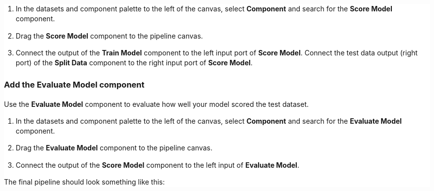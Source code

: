 1. In the datasets and component palette to the left of the canvas, select **Component** and search for the **Score Model** component.

2. Drag the **Score Model** component to the pipeline canvas.

3. Connect the output of the **Train Model** component to the left input port of **Score Model**. Connect the test data output (right port) of the **Split Data** component to the right input port of **Score Model**.

### Add the Evaluate Model component
Use the **Evaluate Model** component to evaluate how well your model scored the test dataset.

1. In the datasets and component palette to the left of the canvas, select **Component** and search for the **Evaluate Model** component.

2. Drag the **Evaluate Model** component to the pipeline canvas.

3. Connect the output of the **Score Model** component to the left input of **Evaluate Model**.

The final pipeline should look something like this: